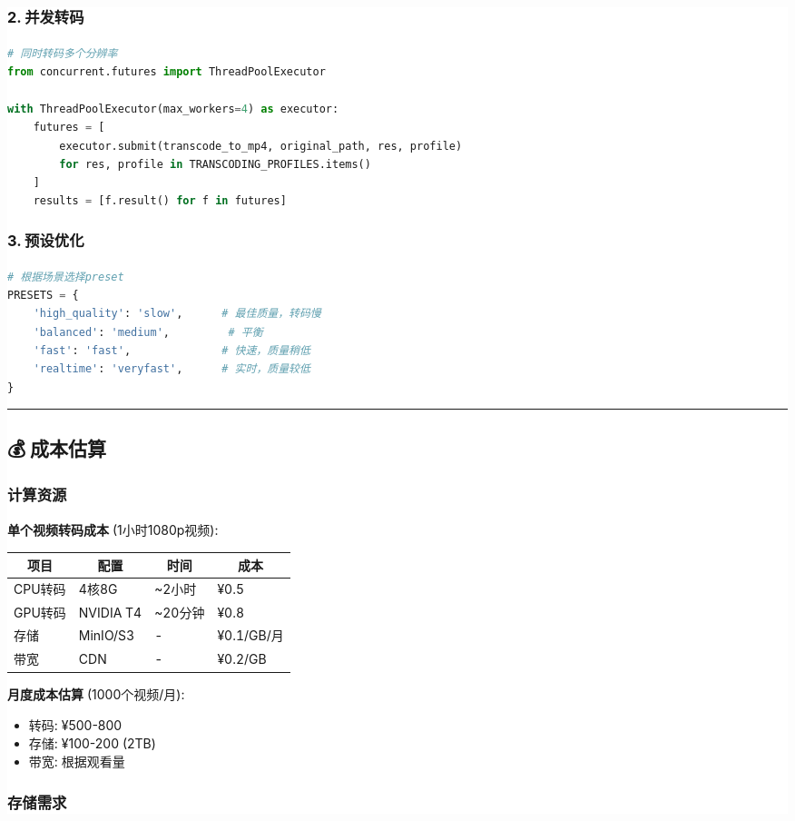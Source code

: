 ```python
```

### 2. 并发转码

```python
# 同时转码多个分辨率
from concurrent.futures import ThreadPoolExecutor

with ThreadPoolExecutor(max_workers=4) as executor:
    futures = [
        executor.submit(transcode_to_mp4, original_path, res, profile)
        for res, profile in TRANSCODING_PROFILES.items()
    ]
    results = [f.result() for f in futures]
```

### 3. 预设优化

```python
# 根据场景选择preset
PRESETS = {
    'high_quality': 'slow',      # 最佳质量，转码慢
    'balanced': 'medium',         # 平衡
    'fast': 'fast',              # 快速，质量稍低
    'realtime': 'veryfast',      # 实时，质量较低
}
```

---

## 💰 成本估算

### 计算资源

**单个视频转码成本** (1小时1080p视频):

| 项目 | 配置 | 时间 | 成本 |
|------|------|------|------|
| CPU转码 | 4核8G | ~2小时 | ¥0.5 |
| GPU转码 | NVIDIA T4 | ~20分钟 | ¥0.8 |
| 存储 | MinIO/S3 | - | ¥0.1/GB/月 |
| 带宽 | CDN | - | ¥0.2/GB |

**月度成本估算** (1000个视频/月):
- 转码: ¥500-800
- 存储: ¥100-200 (2TB)
- 带宽: 根据观看量

### 存储需求
